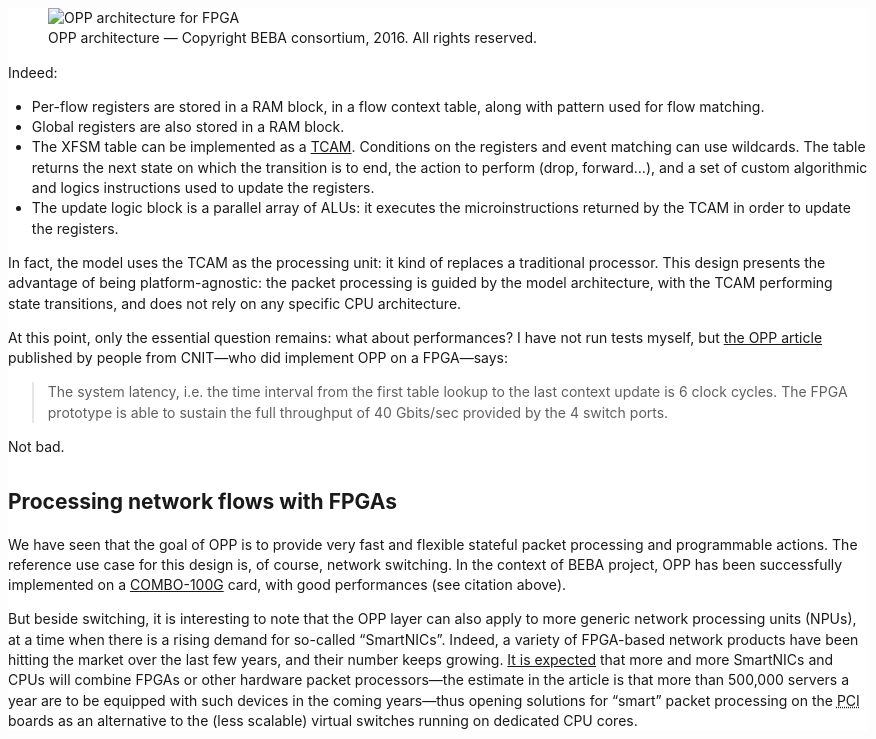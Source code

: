 <figure>
  <img src="{{ site.baseurl }}/img/misc/OPP_archi.svg" alt="OPP architecture for FPGA"/>
  <figcaption>
    OPP architecture — Copyright BEBA consortium, 2016. All rights reserved.
  </figcaption>
</figure>

Indeed:

* Per-flow registers are stored in a RAM block, in a flow context table, along
  with pattern used for flow matching.
* Global registers are also stored in a RAM block.
* The XFSM table can be implemented as a
  [TCAM](https://en.wikipedia.org/wiki/Content-addressable_memory#Ternary_CAMs).
  Conditions on the registers and event matching can use wildcards. The table
  returns the next state on which the transition is to end, the action to
  perform (drop, forward…), and a set of custom algorithmic and logics
  instructions used to update the registers.
* The update logic block is a parallel array of ALUs: it executes the
  microinstructions returned by the TCAM in order to update the registers.

In fact, the model uses the TCAM as the processing unit: it kind of replaces a
traditional processor. This design presents the advantage of being
platform-agnostic: the packet processing is guided by the model architecture,
with the TCAM performing state transitions, and does not rely on any specific
CPU architecture.

At this point, only the essential question remains: what about performances? I
have not run tests myself, but [the OPP
article](https://arxiv.org/abs/1605.01977v1) published by people from CNIT—who
did implement OPP on a FPGA—says:

> The system latency, i.e. the time interval from the first table lookup to the
> last context update is 6 clock cycles. The FPGA prototype is able to sustain
> the full throughput of 40 Gbits/sec provided by the 4 switch ports.

Not bad.

## Processing network flows with FPGAs

We have seen that the goal of OPP is to provide very fast and flexible stateful
packet processing and programmable actions. The reference use case for this
design is, of course, network switching. In the context of BEBA project, OPP
has been successfully implemented on a
[COMBO-100G](https://www.liberouter.org/technologies/cards/) card, with good
performances (see citation above).

But beside switching, it is interesting to note that the OPP layer can also
apply to more generic network processing units (NPUs), at a time when there is
a rising demand for so-called “SmartNICs”. Indeed, a variety of FPGA-based
network products have been hitting the market over the last few years, and
their number keeps growing. [It is
expected](https://www.nextplatform.com/2016/01/27/offloading-the-network-like-a-hyperscaler/)
that more and more SmartNICs and CPUs will combine FPGAs or other hardware
packet processors—the estimate in the article is that more than 500,000 servers
a year are to be equipped with such devices in the coming years—thus opening
solutions for “smart” packet processing on the <acronym title="Peripheral
Component Interconnect">PCI</acronym> boards as an alternative to the (less
scalable) virtual switches running on dedicated CPU cores.
